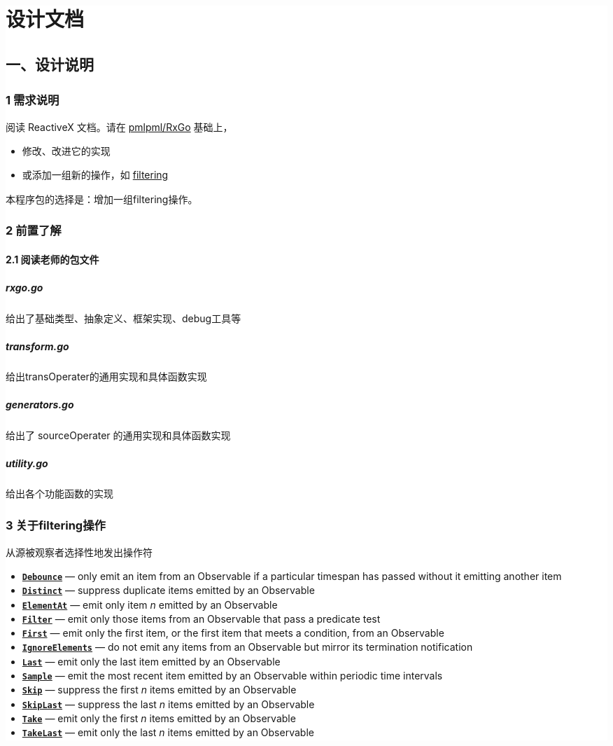 # 设计文档

## 一、设计说明

### 1 需求说明

阅读 ReactiveX 文档。请在 [pmlpml/RxGo](https://github.com/pmlpml/rxgo) 基础上，

- 修改、改进它的实现

- 或添加一组新的操作，如 [filtering](http://reactivex.io/documentation/operators.html#filtering)

本程序包的选择是：增加一组filtering操作。

### 2 前置了解

#### 2.1 阅读老师的包文件

##### rxgo.go

给出了基础类型、抽象定义、框架实现、debug工具等

##### transform.go

给出transOperater的通用实现和具体函数实现

##### generators.go

给出了 sourceOperater 的通用实现和具体函数实现

##### utility.go

给出各个功能函数的实现

### 3 关于filtering操作

从源被观察者选择性地发出操作符

- [**`Debounce`**](http://reactivex.io/documentation/operators/debounce.html) — only emit an item from an Observable if a particular timespan has passed without it emitting another item
- [**`Distinct`**](http://reactivex.io/documentation/operators/distinct.html) — suppress duplicate items emitted by an Observable
- [**`ElementAt`**](http://reactivex.io/documentation/operators/elementat.html) — emit only item *n* emitted by an Observable
- [**`Filter`**](http://reactivex.io/documentation/operators/filter.html) — emit only those items from an Observable that pass a predicate test
- [**`First`**](http://reactivex.io/documentation/operators/first.html) — emit only the first item, or the first item that meets a condition, from an Observable
- [**`IgnoreElements`**](http://reactivex.io/documentation/operators/ignoreelements.html) — do not emit any items from an Observable but mirror its termination notification
- [**`Last`**](http://reactivex.io/documentation/operators/last.html) — emit only the last item emitted by an Observable
- [**`Sample`**](http://reactivex.io/documentation/operators/sample.html) — emit the most recent item emitted by an Observable within periodic time intervals
- [**`Skip`**](http://reactivex.io/documentation/operators/skip.html) — suppress the first *n* items emitted by an Observable
- [**`SkipLast`**](http://reactivex.io/documentation/operators/skiplast.html) — suppress the last *n* items emitted by an Observable
- [**`Take`**](http://reactivex.io/documentation/operators/take.html) — emit only the first *n* items emitted by an Observable
- [**`TakeLast`**](http://reactivex.io/documentation/operators/takelast.html) — emit only the last *n* items emitted by an Observable
